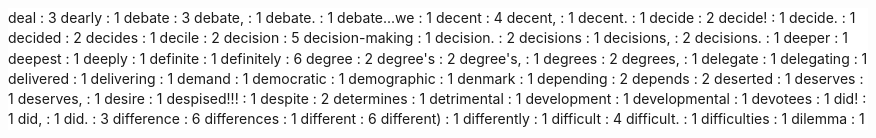deal : 3
dearly : 1
debate : 3
debate, : 1
debate. : 1
debate...we : 1
decent : 4
decent, : 1
decent. : 1
decide : 2
decide! : 1
decide. : 1
decided : 2
decides : 1
decile : 2
decision : 5
decision-making : 1
decision. : 2
decisions : 1
decisions, : 2
decisions. : 1
deeper : 1
deepest : 1
deeply : 1
definite : 1
definitely : 6
degree : 2
degree's : 2
degree's, : 1
degrees : 2
degrees, : 1
delegate : 1
delegating : 1
delivered : 1
delivering : 1
demand : 1
democratic : 1
demographic : 1
denmark : 1
depending : 2
depends : 2
deserted : 1
deserves : 1
deserves, : 1
desire : 1
despised!!! : 1
despite : 2
determines : 1
detrimental : 1
development : 1
developmental : 1
devotees : 1
did! : 1
did, : 1
did. : 3
difference : 6
differences : 1
different : 6
different) : 1
differently : 1
difficult : 4
difficult. : 1
difficulties : 1
dilemma : 1